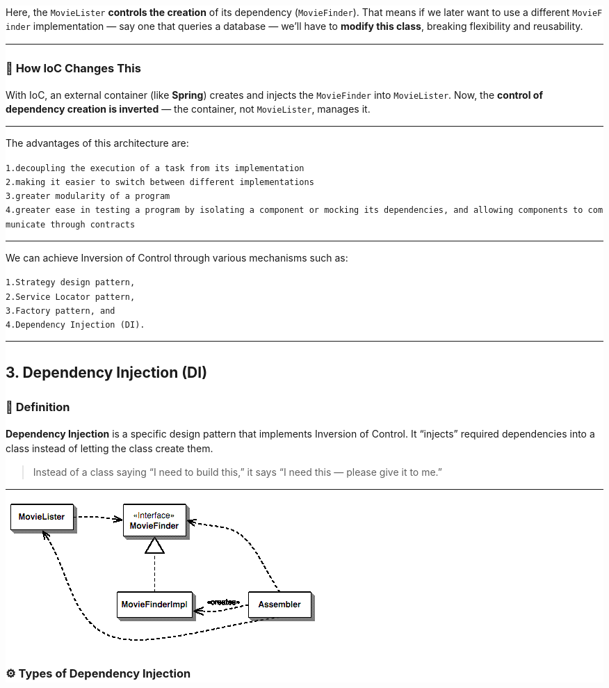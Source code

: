 Here, the `MovieLister` **controls the creation** of its dependency (`MovieFinder`).
That means if we later want to use a different `MovieFinder` implementation — say one that queries a database — we’ll have to **modify this class**, breaking flexibility and reusability.

---

### 🧩 **How IoC Changes This**

With IoC, an external container (like **Spring**) creates and injects the `MovieFinder` into `MovieLister`.
Now, the **control of dependency creation is inverted** — the container, not `MovieLister`, manages it.

---
The advantages of this architecture are:
````
1.decoupling the execution of a task from its implementation
2.making it easier to switch between different implementations
3.greater modularity of a program
4.greater ease in testing a program by isolating a component or mocking its dependencies, and allowing components to communicate through contracts
````
---
We can achieve Inversion of Control through various mechanisms such as: 
````
1.Strategy design pattern, 
2.Service Locator pattern,
3.Factory pattern, and
4.Dependency Injection (DI).
````
---
## **3. Dependency Injection (DI)**

### 🧠 **Definition**

**Dependency Injection** is a specific design pattern that implements Inversion of Control.
It “injects” required dependencies into a class instead of letting the class create them.

> Instead of a class saying “I need to build this,” it says “I need this — please give it to me.”

---
![img.png](img.png)
### ⚙️ **Types of Dependency Injection**
